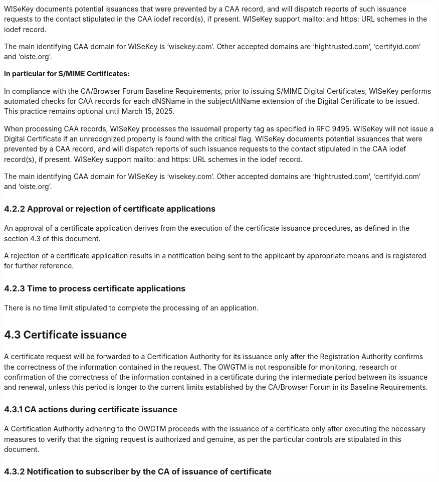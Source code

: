 WISeKey documents potential issuances that were prevented by a CAA record, and will dispatch reports of such issuance requests to the contact stipulated in the CAA iodef record(s), if present. WISeKey support mailto: and https: URL schemes in the iodef record.

The main identifying CAA domain for WISeKey is ‘wisekey.com’. Other accepted domains are ‘hightrusted.com’, ‘certifyid.com’ and ‘oiste.org’.

**In particular for S/MIME Certificates:**

In compliance with the CA/Browser Forum Baseline Requirements, prior to issuing S/MIME Digital Certificates, WISeKey performs automated checks for CAA records for each dNSName in the subjectAltName extension of the Digital Certificate to be issued. This practice remains optional until March 15, 2025.

When processing CAA records, WISeKey processes the issuemail property tag as specified in RFC 9495. WISeKey will not issue a Digital Certificate if an unrecognized property is found with the critical flag.
WISeKey documents potential issuances that were prevented by a CAA record, and will dispatch reports of such issuance requests to the contact stipulated in the CAA iodef record(s), if present. WISeKey support mailto: and https: URL schemes in the iodef record.

The main identifying CAA domain for WISeKey is ‘wisekey.com’. Other accepted domains are ‘hightrusted.com’, ‘certifyid.com’ and ‘oiste.org’.

### 4.2.2 Approval or rejection of certificate applications

An approval of a certificate application derives from the execution of the certificate issuance procedures, as defined in the section 4.3 of this document.

A rejection of a certificate application results in a notification being sent to the applicant by appropriate means and is registered for further reference.

### 4.2.3 Time to process certificate applications

There is no time limit stipulated to complete the processing of an application.

## 4.3 Certificate issuance

A certificate request will be forwarded to a Certification Authority for its issuance only after the Registration Authority confirms the correctness of the information contained in the request. The OWGTM is not responsible for monitoring, research or confirmation of the correctness of the information contained in a certificate during the intermediate period between its issuance and renewal, unless this period is longer to the current limits established by the CA/Browser Forum in its Baseline Requirements.

### 4.3.1 CA actions during certificate issuance

A Certification Authority adhering to the OWGTM proceeds with the issuance of a certificate only after executing the necessary measures to verify that the signing request is authorized and genuine, as per the particular controls are stipulated in this document.

### 4.3.2 Notification to subscriber by the CA of issuance of certificate
